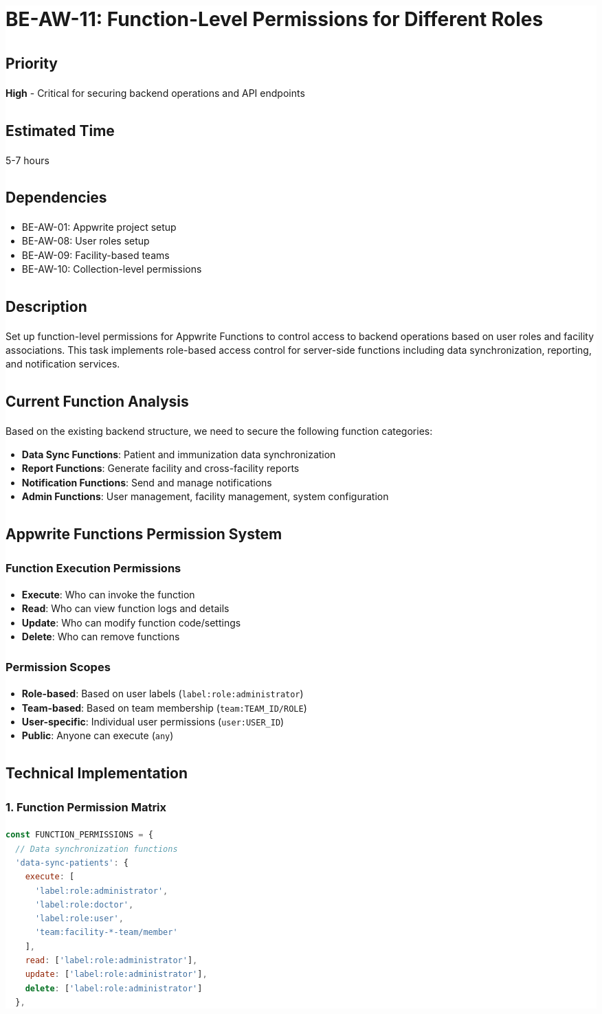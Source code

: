 # BE-AW-11: Function-Level Permissions for Different Roles

## Priority
**High** - Critical for securing backend operations and API endpoints

## Estimated Time
5-7 hours

## Dependencies
- BE-AW-01: Appwrite project setup
- BE-AW-08: User roles setup
- BE-AW-09: Facility-based teams
- BE-AW-10: Collection-level permissions

## Description
Set up function-level permissions for Appwrite Functions to control access to backend operations based on user roles and facility associations. This task implements role-based access control for server-side functions including data synchronization, reporting, and notification services.

## Current Function Analysis
Based on the existing backend structure, we need to secure the following function categories:
- **Data Sync Functions**: Patient and immunization data synchronization
- **Report Functions**: Generate facility and cross-facility reports
- **Notification Functions**: Send and manage notifications
- **Admin Functions**: User management, facility management, system configuration

## Appwrite Functions Permission System

### Function Execution Permissions
- **Execute**: Who can invoke the function
- **Read**: Who can view function logs and details
- **Update**: Who can modify function code/settings
- **Delete**: Who can remove functions

### Permission Scopes
- **Role-based**: Based on user labels (`label:role:administrator`)
- **Team-based**: Based on team membership (`team:TEAM_ID/ROLE`)
- **User-specific**: Individual user permissions (`user:USER_ID`)
- **Public**: Anyone can execute (`any`)

## Technical Implementation

### 1. Function Permission Matrix
```javascript
const FUNCTION_PERMISSIONS = {
  // Data synchronization functions
  'data-sync-patients': {
    execute: [
      'label:role:administrator',
      'label:role:doctor',
      'label:role:user',
      'team:facility-*-team/member'
    ],
    read: ['label:role:administrator'],
    update: ['label:role:administrator'],
    delete: ['label:role:administrator']
  },
```